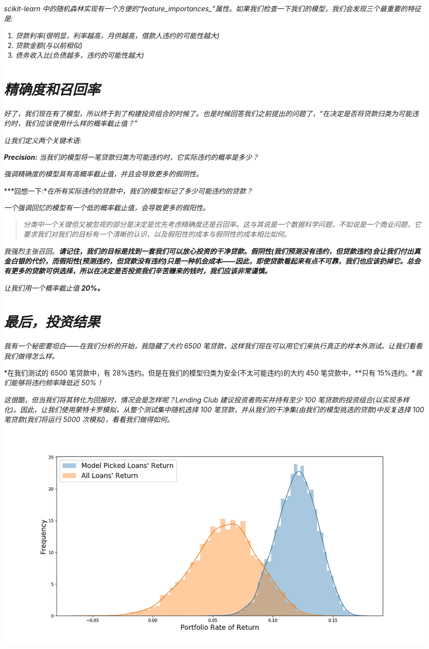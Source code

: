 *scikit-learn 中的随机森林实现有一个方便的“feature_importances_”属性。如果我们检查一下我们的模型，我们会发现三个最重要的特征是:*

1.  *贷款利率(很明显，利率越高，月供越高，借款人违约的可能性越大)*
2.  *贷款金额(与以前相似)*
3.  *债务收入比(负债越多，违约的可能性越大)*

# *精确度和召回率*

*好了，我们现在有了模型，所以终于到了构建投资组合的时候了。也是时候回答我们之前提出的问题了，“在决定是否将贷款归类为可能违约时，我们应该使用什么样的概率截止值？”*

*让我们定义两个关键术语:*

***Precision:** 当我们的模型将一笔贷款归类为可能违约时，它实际违约的概率是多少？*

*强调精确度的模型具有高概率截止值，并且会导致更多的假阴性。*

***回想一下:**在所有实际违约的贷款中，我们的模型标记了多少可能违约的贷款？*

*一个强调回忆的模型有一个低的概率截止值，会导致更多的假阳性。*

> *分类中一个关键但又被忽视的部分是决定是优先考虑精确度还是召回率。这与其说是一个数据科学问题，不如说是一个商业问题，它要求我们对我们的目标有一个清晰的认识，以及假阳性的成本与假阴性的成本相比如何。*

*我强烈主张召回。**请记住，我们的目标是找到一套我们可以放心投资的干净贷款。假阴性(我们预测没有违约，但贷款违约)会让我们付出真金白银的代价，而假阳性(预测违约，但贷款没有违约)只是一种机会成本——因此，即使贷款看起来有点不可靠，我们也应该扔掉它。总会有更多的贷款可供选择，所以在决定是否投资我们辛苦赚来的钱时，我们应该非常谨慎。***

*让我们用一个概率截止值 **20%。***

# *最后，投资结果*

*我有一个秘密要坦白——在我们分析的开始，我隐藏了大约 6500 笔贷款，这样我们现在可以用它们来执行真正的样本外测试。让我们看看我们做得怎么样。*

*在我们测试的 6500 笔贷款中，有 28%违约。但是在我们的模型归类为安全(不太可能违约)的大约 450 笔贷款中，**只有 15%违约。**我们能够将违约频率降低近 50%！*

*这很酷，但当我们将其转化为回报时，情况会是怎样呢？Lending Club 建议投资者购买并持有至少 100 笔贷款的投资组合(以实现多样化)。因此，让我们使用蒙特卡罗模拟，从整个测试集中随机选择 100 笔贷款，并从我们的干净集(由我们的模型挑选的贷款)中反复选择 100 笔贷款(我们将运行 5000 次模拟)，看看我们做得如何。*

*![](img/dd23649fa765905fe571256112e6c6d9.png)*

